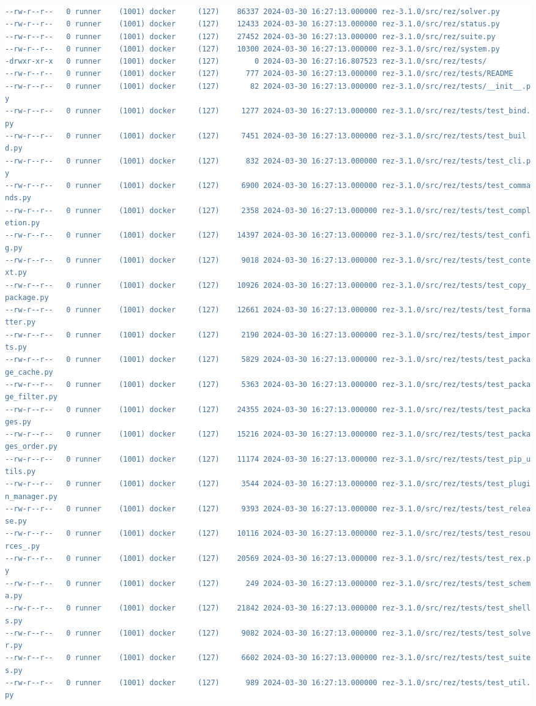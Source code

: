 ```diff
--rw-r--r--   0 runner    (1001) docker     (127)    86337 2024-03-30 16:27:13.000000 rez-3.1.0/src/rez/solver.py
--rw-r--r--   0 runner    (1001) docker     (127)    12433 2024-03-30 16:27:13.000000 rez-3.1.0/src/rez/status.py
--rw-r--r--   0 runner    (1001) docker     (127)    27452 2024-03-30 16:27:13.000000 rez-3.1.0/src/rez/suite.py
--rw-r--r--   0 runner    (1001) docker     (127)    10300 2024-03-30 16:27:13.000000 rez-3.1.0/src/rez/system.py
-drwxr-xr-x   0 runner    (1001) docker     (127)        0 2024-03-30 16:27:16.807523 rez-3.1.0/src/rez/tests/
--rw-r--r--   0 runner    (1001) docker     (127)      777 2024-03-30 16:27:13.000000 rez-3.1.0/src/rez/tests/README
--rw-r--r--   0 runner    (1001) docker     (127)       82 2024-03-30 16:27:13.000000 rez-3.1.0/src/rez/tests/__init__.py
--rw-r--r--   0 runner    (1001) docker     (127)     1277 2024-03-30 16:27:13.000000 rez-3.1.0/src/rez/tests/test_bind.py
--rw-r--r--   0 runner    (1001) docker     (127)     7451 2024-03-30 16:27:13.000000 rez-3.1.0/src/rez/tests/test_build.py
--rw-r--r--   0 runner    (1001) docker     (127)      832 2024-03-30 16:27:13.000000 rez-3.1.0/src/rez/tests/test_cli.py
--rw-r--r--   0 runner    (1001) docker     (127)     6900 2024-03-30 16:27:13.000000 rez-3.1.0/src/rez/tests/test_commands.py
--rw-r--r--   0 runner    (1001) docker     (127)     2358 2024-03-30 16:27:13.000000 rez-3.1.0/src/rez/tests/test_completion.py
--rw-r--r--   0 runner    (1001) docker     (127)    14397 2024-03-30 16:27:13.000000 rez-3.1.0/src/rez/tests/test_config.py
--rw-r--r--   0 runner    (1001) docker     (127)     9018 2024-03-30 16:27:13.000000 rez-3.1.0/src/rez/tests/test_context.py
--rw-r--r--   0 runner    (1001) docker     (127)    10926 2024-03-30 16:27:13.000000 rez-3.1.0/src/rez/tests/test_copy_package.py
--rw-r--r--   0 runner    (1001) docker     (127)    12661 2024-03-30 16:27:13.000000 rez-3.1.0/src/rez/tests/test_formatter.py
--rw-r--r--   0 runner    (1001) docker     (127)     2190 2024-03-30 16:27:13.000000 rez-3.1.0/src/rez/tests/test_imports.py
--rw-r--r--   0 runner    (1001) docker     (127)     5829 2024-03-30 16:27:13.000000 rez-3.1.0/src/rez/tests/test_package_cache.py
--rw-r--r--   0 runner    (1001) docker     (127)     5363 2024-03-30 16:27:13.000000 rez-3.1.0/src/rez/tests/test_package_filter.py
--rw-r--r--   0 runner    (1001) docker     (127)    24355 2024-03-30 16:27:13.000000 rez-3.1.0/src/rez/tests/test_packages.py
--rw-r--r--   0 runner    (1001) docker     (127)    15216 2024-03-30 16:27:13.000000 rez-3.1.0/src/rez/tests/test_packages_order.py
--rw-r--r--   0 runner    (1001) docker     (127)    11174 2024-03-30 16:27:13.000000 rez-3.1.0/src/rez/tests/test_pip_utils.py
--rw-r--r--   0 runner    (1001) docker     (127)     3544 2024-03-30 16:27:13.000000 rez-3.1.0/src/rez/tests/test_plugin_manager.py
--rw-r--r--   0 runner    (1001) docker     (127)     9393 2024-03-30 16:27:13.000000 rez-3.1.0/src/rez/tests/test_release.py
--rw-r--r--   0 runner    (1001) docker     (127)    10116 2024-03-30 16:27:13.000000 rez-3.1.0/src/rez/tests/test_resources_.py
--rw-r--r--   0 runner    (1001) docker     (127)    20569 2024-03-30 16:27:13.000000 rez-3.1.0/src/rez/tests/test_rex.py
--rw-r--r--   0 runner    (1001) docker     (127)      249 2024-03-30 16:27:13.000000 rez-3.1.0/src/rez/tests/test_schema.py
--rw-r--r--   0 runner    (1001) docker     (127)    21842 2024-03-30 16:27:13.000000 rez-3.1.0/src/rez/tests/test_shells.py
--rw-r--r--   0 runner    (1001) docker     (127)     9082 2024-03-30 16:27:13.000000 rez-3.1.0/src/rez/tests/test_solver.py
--rw-r--r--   0 runner    (1001) docker     (127)     6602 2024-03-30 16:27:13.000000 rez-3.1.0/src/rez/tests/test_suites.py
--rw-r--r--   0 runner    (1001) docker     (127)      989 2024-03-30 16:27:13.000000 rez-3.1.0/src/rez/tests/test_util.py
```